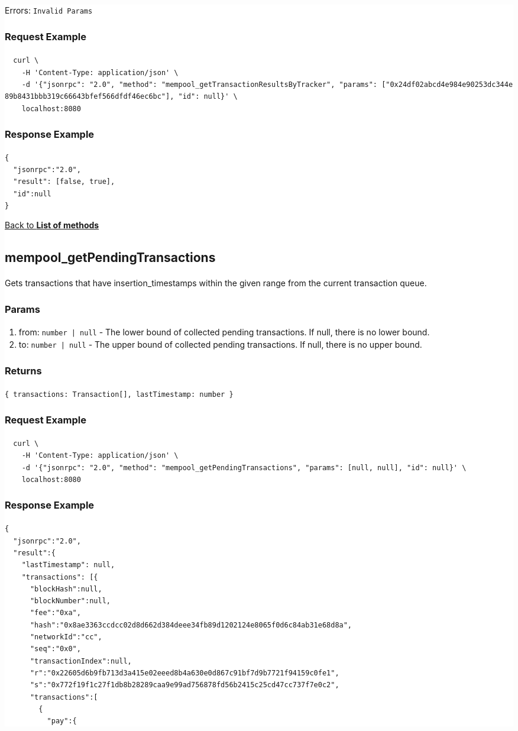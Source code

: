 Errors: `Invalid Params`

### Request Example
```
  curl \
    -H 'Content-Type: application/json' \
    -d '{"jsonrpc": "2.0", "method": "mempool_getTransactionResultsByTracker", "params": ["0x24df02abcd4e984e90253dc344e89b8431bbb319c66643bfef566dfdf46ec6bc"], "id": null}' \
    localhost:8080
```

### Response Example
```
{
  "jsonrpc":"2.0",
  "result": [false, true],
  "id":null
}
```

[Back to **List of methods**](#list-of-methods)

## mempool_getPendingTransactions
Gets transactions that have insertion_timestamps within the given range from the current transaction queue.

### Params
 1. from: `number | null` - The lower bound of collected pending transactions. If null, there is no lower bound.
 2. to: `number | null` - The upper bound of collected pending transactions. If null, there is no upper bound.

### Returns
`{ transactions: Transaction[], lastTimestamp: number }`

### Request Example
```
  curl \
    -H 'Content-Type: application/json' \
    -d '{"jsonrpc": "2.0", "method": "mempool_getPendingTransactions", "params": [null, null], "id": null}' \
    localhost:8080
```

### Response Example
```
{
  "jsonrpc":"2.0",
  "result":{
    "lastTimestamp": null,
    "transactions": [{
      "blockHash":null,
      "blockNumber":null,
      "fee":"0xa",
      "hash":"0x8ae3363ccdcc02d8d662d384deee34fb89d1202124e8065f0d6c84ab31e68d8a",
      "networkId":"cc",
      "seq":"0x0",
      "transactionIndex":null,
      "r":"0x22605d6b9fb713d3a415e02eeed8b4a630e0d867c91bf7d9b7721f94159c0fe1",
      "s":"0x772f19f1c27f1db8b28289caa9e99ad756878fd56b2415c25cd47cc737f7e0c2",
      "transactions":[
        {
          "pay":{
```